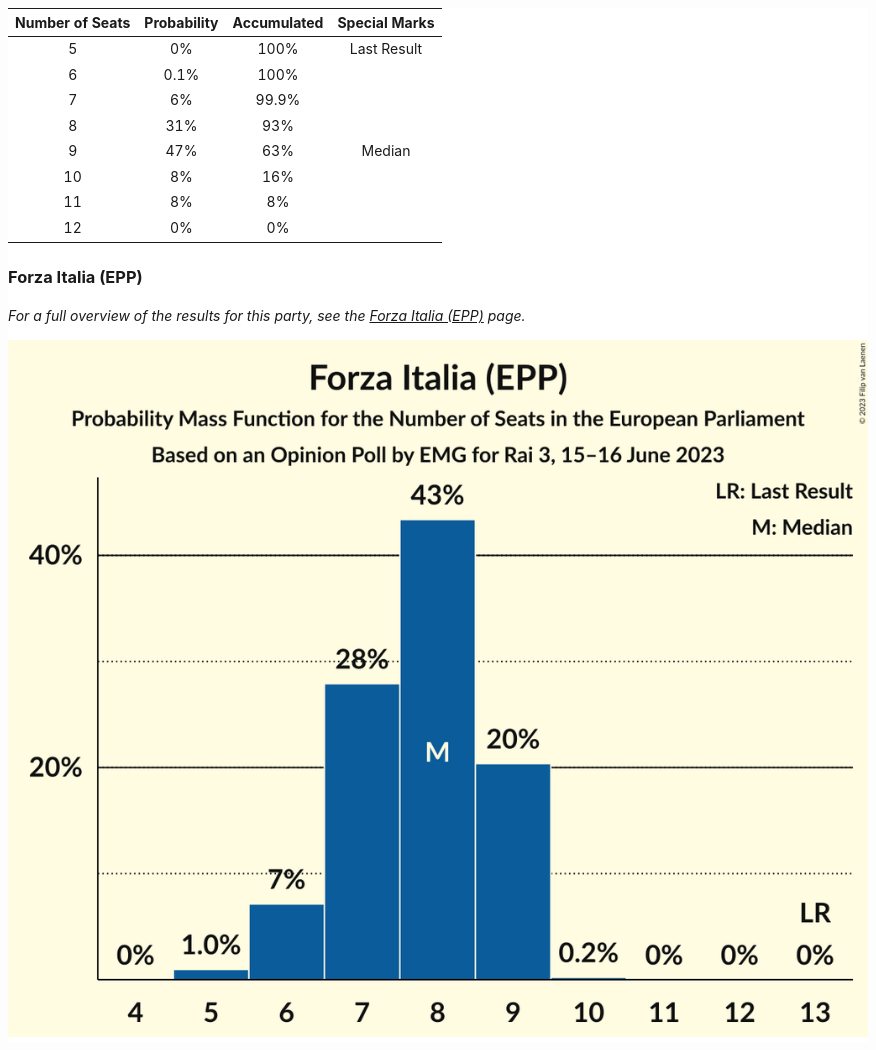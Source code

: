 | Number of Seats | Probability | Accumulated | Special Marks |
|:---------------:|:-----------:|:-----------:|:-------------:|
| 5 | 0% | 100% | Last Result |
| 6 | 0.1% | 100% |  |
| 7 | 6% | 99.9% |  |
| 8 | 31% | 93% |  |
| 9 | 47% | 63% | Median |
| 10 | 8% | 16% |  |
| 11 | 8% | 8% |  |
| 12 | 0% | 0% |  |

### Forza Italia (EPP)

*For a full overview of the results for this party, see the [Forza Italia (EPP)](party-forzaitaliaepp.html) page.*

![Graph with seats probability mass function not yet produced](2023-06-16-EMG-seats-pmf-forzaitaliaepp.png "Seats Probability Mass Function")
